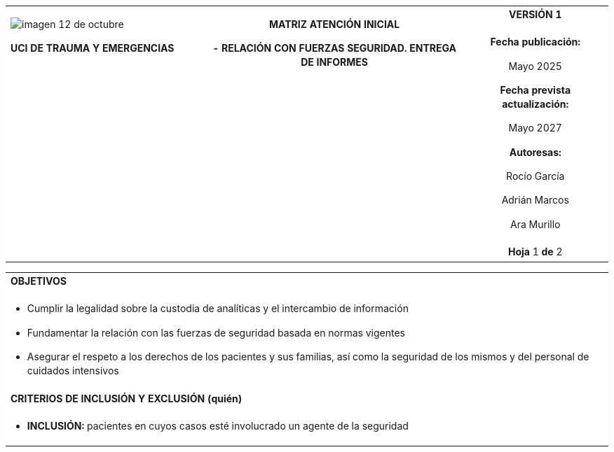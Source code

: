 <table>
<colgroup>
<col style="width: 33%" />
<col style="width: 42%" />
<col style="width: 24%" />
</colgroup>
<tbody>
<tr>
<td rowspan="3"><p>
<img src="/matriz/media/image1.jpg" width="400"
alt="imagen 12 de octubre" />
<p><strong>UCI DE TRAUMA Y EMERGENCIAS</strong></p></td>
<td rowspan="3" style="text-align: center;"><p><strong>MATRIZ ATENCIÓN
INICIAL</strong></p>
<p><strong>- RELACIÓN CON FUERZAS SEGURIDAD. ENTREGA DE
INFORMES</strong></p></td>
<td style="text-align: center;"><strong>VERSIÓN 1</strong></td>
</tr>
<tr>
<td style="text-align: center;"><p><strong>Fecha
publicación:</strong></p>
<p>Mayo 2025</p>
<p><strong>Fecha prevista actualización:</strong></p>
<p>Mayo 2027</p>
<p><strong>Autoresas:</strong></p>
<p>Rocío García</p>
<p>Adrián Marcos</p>
<p>Ara Murillo</p></td>
</tr>
<tr>
<td style="text-align: center;"><strong>Hoja</strong> 1
<strong>de</strong> 2</td>
</tr>
</tbody>
</table>

<table>
<colgroup>
<col style="width: 100%" />
</colgroup>
<tbody>
<tr>
<td style="text-align: left;"><strong>OBJETIVOS</strong></td>
</tr>
<tr>
<td style="text-align: left;"><ul>
<li><p>Cumplir la legalidad sobre la custodia de analíticas y el
intercambio de información</p></li>
<li><p>Fundamentar la relación con las fuerzas de seguridad basada en
normas vigentes</p></li>
<li><p>Asegurar el respeto a los derechos de los pacientes y sus
familias, así como la seguridad de los mismos y del personal de cuidados
intensivos</p></li>
</ul></td>
</tr>
<tr>
<td style="text-align: left;"><strong>CRITERIOS DE INCLUSIÓN Y EXCLUSIÓN
(quién)</strong></td>
</tr>
<tr>
<td style="text-align: left;"><ul>
<li><p><strong>INCLUSIÓN:</strong> pacientes en cuyos casos esté
involucrado un agente de la seguridad</p></li>